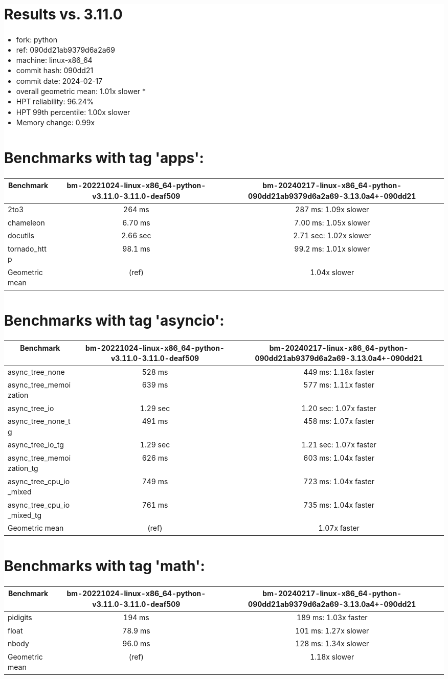 
# Results vs. 3.11.0

- fork: python
- ref: 090dd21ab9379d6a2a69
- machine: linux-x86_64
- commit hash: 090dd21
- commit date: 2024-02-17
- overall geometric mean: 1.01x slower \*
- HPT reliability: 96.24%
- HPT 99th percentile: 1.00x slower
- Memory change: 0.99x

Benchmarks with tag 'apps':
===========================

| Benchmark      | bm-20221024-linux-x86_64-python-v3.11.0-3.11.0-deaf509 | bm-20240217-linux-x86_64-python-090dd21ab9379d6a2a69-3.13.0a4+-090dd21 |
|----------------|:------------------------------------------------------:|:----------------------------------------------------------------------:|
| 2to3           | 264 ms                                                 | 287 ms: 1.09x slower                                                   |
| chameleon      | 6.70 ms                                                | 7.00 ms: 1.05x slower                                                  |
| docutils       | 2.66 sec                                               | 2.71 sec: 1.02x slower                                                 |
| tornado_http   | 98.1 ms                                                | 99.2 ms: 1.01x slower                                                  |
| Geometric mean | (ref)                                                  | 1.04x slower                                                           |

Benchmarks with tag 'asyncio':
==============================

| Benchmark                  | bm-20221024-linux-x86_64-python-v3.11.0-3.11.0-deaf509 | bm-20240217-linux-x86_64-python-090dd21ab9379d6a2a69-3.13.0a4+-090dd21 |
|----------------------------|:------------------------------------------------------:|:----------------------------------------------------------------------:|
| async_tree_none            | 528 ms                                                 | 449 ms: 1.18x faster                                                   |
| async_tree_memoization     | 639 ms                                                 | 577 ms: 1.11x faster                                                   |
| async_tree_io              | 1.29 sec                                               | 1.20 sec: 1.07x faster                                                 |
| async_tree_none_tg         | 491 ms                                                 | 458 ms: 1.07x faster                                                   |
| async_tree_io_tg           | 1.29 sec                                               | 1.21 sec: 1.07x faster                                                 |
| async_tree_memoization_tg  | 626 ms                                                 | 603 ms: 1.04x faster                                                   |
| async_tree_cpu_io_mixed    | 749 ms                                                 | 723 ms: 1.04x faster                                                   |
| async_tree_cpu_io_mixed_tg | 761 ms                                                 | 735 ms: 1.04x faster                                                   |
| Geometric mean             | (ref)                                                  | 1.07x faster                                                           |

Benchmarks with tag 'math':
===========================

| Benchmark      | bm-20221024-linux-x86_64-python-v3.11.0-3.11.0-deaf509 | bm-20240217-linux-x86_64-python-090dd21ab9379d6a2a69-3.13.0a4+-090dd21 |
|----------------|:------------------------------------------------------:|:----------------------------------------------------------------------:|
| pidigits       | 194 ms                                                 | 189 ms: 1.03x faster                                                   |
| float          | 78.9 ms                                                | 101 ms: 1.27x slower                                                   |
| nbody          | 96.0 ms                                                | 128 ms: 1.34x slower                                                   |
| Geometric mean | (ref)                                                  | 1.18x slower                                                           |
